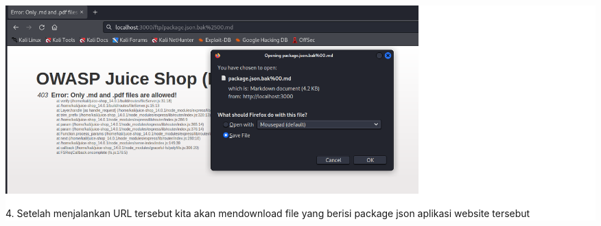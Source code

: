 <img src="./media/image4.png"
style="width:6.26806in;height:2.85278in" />

4\. Setelah menjalankan URL tersebut kita akan mendownload file yang
berisi package json aplikasi website tersebut
